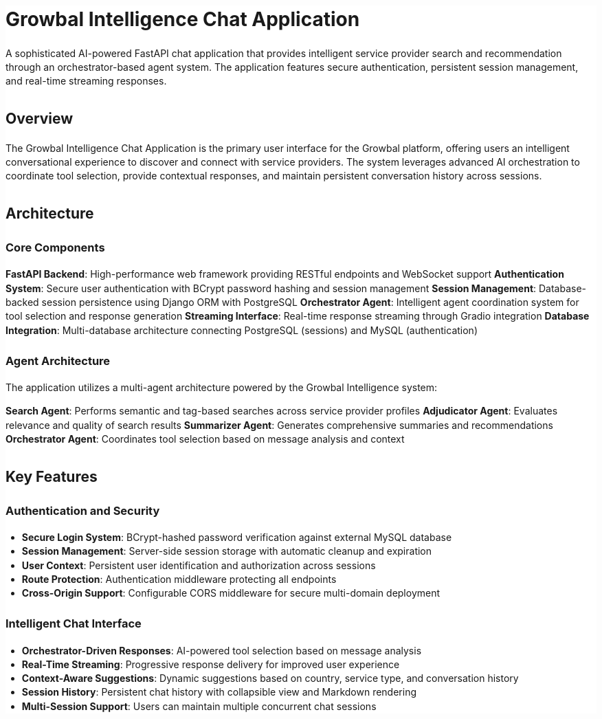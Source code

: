 # Growbal Intelligence Chat Application

A sophisticated AI-powered FastAPI chat application that provides intelligent service provider search and recommendation through an orchestrator-based agent system. The application features secure authentication, persistent session management, and real-time streaming responses.

## Overview

The Growbal Intelligence Chat Application is the primary user interface for the Growbal platform, offering users an intelligent conversational experience to discover and connect with service providers. The system leverages advanced AI orchestration to coordinate tool selection, provide contextual responses, and maintain persistent conversation history across sessions.

## Architecture

### Core Components

**FastAPI Backend**: High-performance web framework providing RESTful endpoints and WebSocket support
**Authentication System**: Secure user authentication with BCrypt password hashing and session management
**Session Management**: Database-backed session persistence using Django ORM with PostgreSQL
**Orchestrator Agent**: Intelligent agent coordination system for tool selection and response generation
**Streaming Interface**: Real-time response streaming through Gradio integration
**Database Integration**: Multi-database architecture connecting PostgreSQL (sessions) and MySQL (authentication)

### Agent Architecture

The application utilizes a multi-agent architecture powered by the Growbal Intelligence system:

**Search Agent**: Performs semantic and tag-based searches across service provider profiles
**Adjudicator Agent**: Evaluates relevance and quality of search results
**Summarizer Agent**: Generates comprehensive summaries and recommendations
**Orchestrator Agent**: Coordinates tool selection based on message analysis and context

## Key Features

### Authentication and Security

- **Secure Login System**: BCrypt-hashed password verification against external MySQL database
- **Session Management**: Server-side session storage with automatic cleanup and expiration
- **User Context**: Persistent user identification and authorization across sessions
- **Route Protection**: Authentication middleware protecting all endpoints
- **Cross-Origin Support**: Configurable CORS middleware for secure multi-domain deployment

### Intelligent Chat Interface

- **Orchestrator-Driven Responses**: AI-powered tool selection based on message analysis
- **Real-Time Streaming**: Progressive response delivery for improved user experience
- **Context-Aware Suggestions**: Dynamic suggestions based on country, service type, and conversation history
- **Session History**: Persistent chat history with collapsible view and Markdown rendering
- **Multi-Session Support**: Users can maintain multiple concurrent chat sessions
